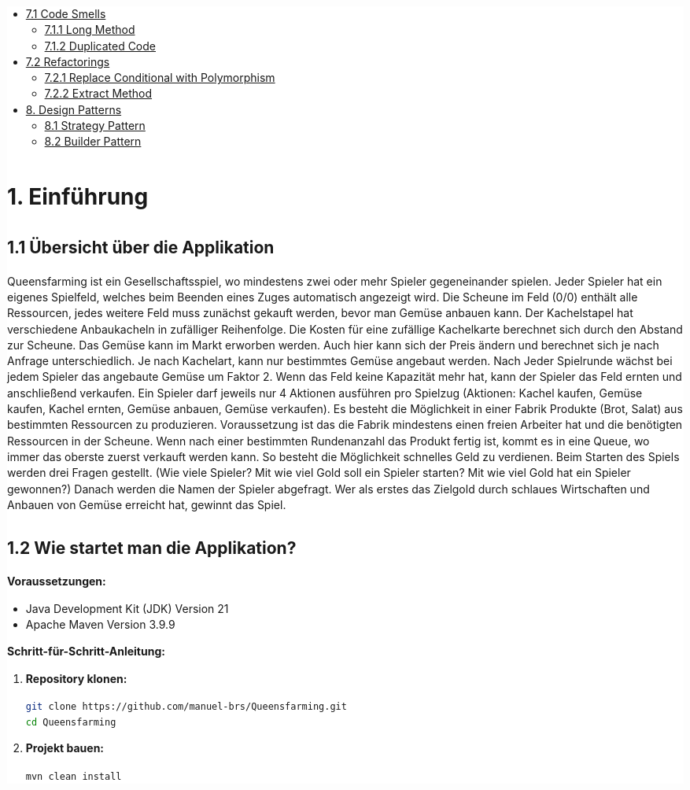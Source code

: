   - [7.1 Code Smells](#71-code-smells)
    - [7.1.1 Long Method](#711-long-method)
    - [7.1.2 Duplicated Code](#712-duplicated-code)
  - [7.2 Refactorings](#72-refactorings)
    - [7.2.1 Replace Conditional with Polymorphism](#721-replace-conditional-with-polymorphism)
    - [7.2.2 Extract Method](#722-extract-method)
- [8. Design Patterns](#8-design-patterns)
  - [8.1 Strategy Pattern](#81-strategy-pattern)
  - [8.2 Builder Pattern](#82-builder-pattern)


# 1. Einführung
## 1.1 Übersicht über die Applikation
Queensfarming ist ein Gesellschaftsspiel, wo mindestens zwei oder mehr Spieler gegeneinander spielen. Jeder Spieler hat ein eigenes Spielfeld, welches beim Beenden eines Zuges automatisch angezeigt wird. Die Scheune im Feld (0/0) enthält alle Ressourcen, jedes weitere Feld muss zunächst gekauft werden, bevor man Gemüse anbauen kann. Der Kachelstapel hat verschiedene Anbaukacheln in zufälliger Reihenfolge. Die Kosten für eine zufällige Kachelkarte berechnet sich durch den Abstand zur Scheune. Das Gemüse kann im Markt erworben werden. Auch hier kann sich der Preis ändern und berechnet sich je nach Anfrage unterschiedlich. Je nach Kachelart, kann nur bestimmtes Gemüse angebaut werden. Nach Jeder Spielrunde wächst bei jedem Spieler das angebaute Gemüse um Faktor 2. Wenn das Feld keine Kapazität mehr hat, kann der Spieler das Feld ernten und anschließend verkaufen. Ein Spieler darf jeweils nur 4 Aktionen ausführen pro Spielzug (Aktionen: Kachel kaufen, Gemüse kaufen, Kachel ernten, Gemüse anbauen, Gemüse verkaufen).
Es besteht die Möglichkeit in einer Fabrik Produkte (Brot, Salat) aus bestimmten Ressourcen zu produzieren. Voraussetzung ist das die Fabrik mindestens einen freien Arbeiter hat und die benötigten Ressourcen in der Scheune. Wenn nach einer bestimmten Rundenanzahl das Produkt fertig ist, kommt es in eine Queue, wo immer das oberste zuerst verkauft werden kann. So besteht die Möglichkeit schnelles Geld zu verdienen.
Beim Starten des Spiels werden drei Fragen gestellt. (Wie viele Spieler? Mit wie viel Gold soll ein Spieler starten? Mit wie viel Gold hat ein Spieler gewonnen?) Danach werden die Namen der Spieler abgefragt. Wer als erstes das Zielgold durch schlaues Wirtschaften und Anbauen von Gemüse erreicht hat, gewinnt das Spiel.


## 1.2 Wie startet man die Applikation?

**Voraussetzungen:**
- Java Development Kit (JDK) Version 21
- Apache Maven Version 3.9.9
 
**Schritt-für-Schritt-Anleitung:**

1. **Repository klonen:**
   ```sh
   git clone https://github.com/manuel-brs/Queensfarming.git
   cd Queensfarming
   ```

2. **Projekt bauen:**
   ```sh
   mvn clean install
   ```
